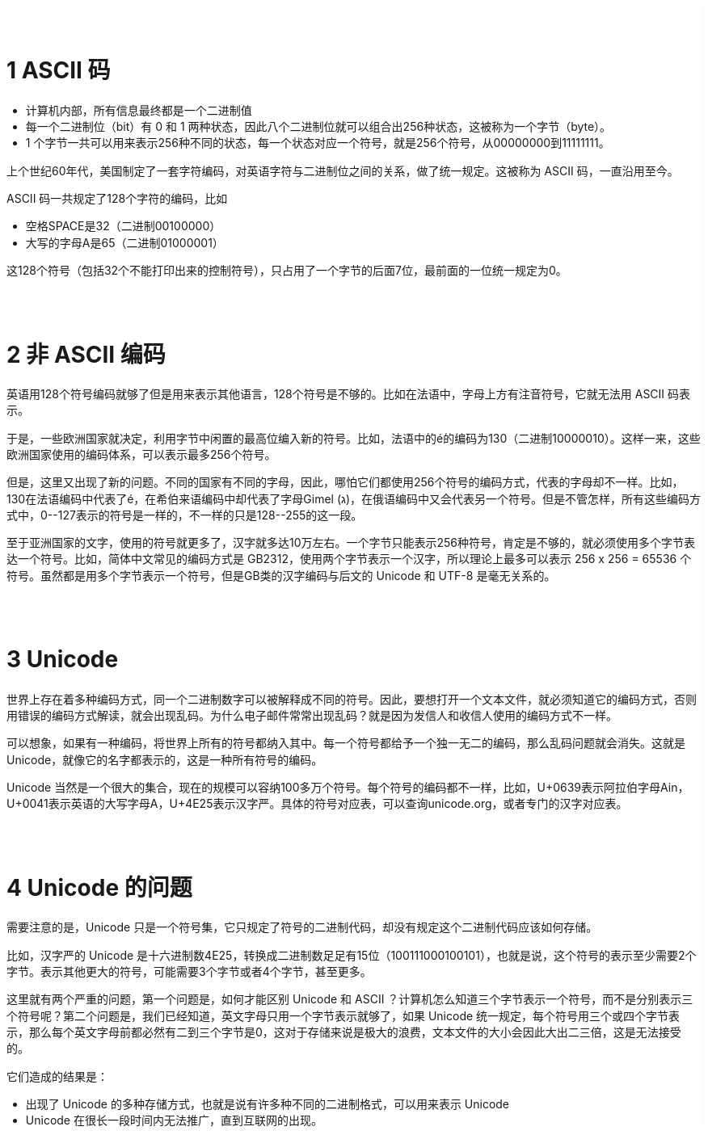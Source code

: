 
&emsp;
# 1 ASCII 码
- 计算机内部，所有信息最终都是一个二进制值
- 每一个二进制位（bit）有 0 和 1 两种状态，因此八个二进制位就可以组合出256种状态，这被称为一个字节（byte）。
- 1 个字节一共可以用来表示256种不同的状态，每一个状态对应一个符号，就是256个符号，从00000000到11111111。

上个世纪60年代，美国制定了一套字符编码，对英语字符与二进制位之间的关系，做了统一规定。这被称为 ASCII 码，一直沿用至今。

ASCII 码一共规定了128个字符的编码，比如
- 空格SPACE是32（二进制00100000）
- 大写的字母A是65（二进制01000001）

这128个符号（包括32个不能打印出来的控制符号），只占用了一个字节的后面7位，最前面的一位统一规定为0。

&emsp;
# 2 非 ASCII 编码
英语用128个符号编码就够了但是用来表示其他语言，128个符号是不够的。比如在法语中，字母上方有注音符号，它就无法用 ASCII 码表示。

于是，一些欧洲国家就决定，利用字节中闲置的最高位编入新的符号。比如，法语中的é的编码为130（二进制10000010）。这样一来，这些欧洲国家使用的编码体系，可以表示最多256个符号。

但是，这里又出现了新的问题。不同的国家有不同的字母，因此，哪怕它们都使用256个符号的编码方式，代表的字母却不一样。比如，130在法语编码中代表了é，在希伯来语编码中却代表了字母Gimel (ג)，在俄语编码中又会代表另一个符号。但是不管怎样，所有这些编码方式中，0--127表示的符号是一样的，不一样的只是128--255的这一段。

至于亚洲国家的文字，使用的符号就更多了，汉字就多达10万左右。一个字节只能表示256种符号，肯定是不够的，就必须使用多个字节表达一个符号。比如，简体中文常见的编码方式是 GB2312，使用两个字节表示一个汉字，所以理论上最多可以表示 256 x 256 = 65536 个符号。虽然都是用多个字节表示一个符号，但是GB类的汉字编码与后文的 Unicode 和 UTF-8 是毫无关系的。

&emsp;
# 3 Unicode
世界上存在着多种编码方式，同一个二进制数字可以被解释成不同的符号。因此，要想打开一个文本文件，就必须知道它的编码方式，否则用错误的编码方式解读，就会出现乱码。为什么电子邮件常常出现乱码？就是因为发信人和收信人使用的编码方式不一样。

可以想象，如果有一种编码，将世界上所有的符号都纳入其中。每一个符号都给予一个独一无二的编码，那么乱码问题就会消失。这就是 Unicode，就像它的名字都表示的，这是一种所有符号的编码。

Unicode 当然是一个很大的集合，现在的规模可以容纳100多万个符号。每个符号的编码都不一样，比如，U+0639表示阿拉伯字母Ain，U+0041表示英语的大写字母A，U+4E25表示汉字严。具体的符号对应表，可以查询unicode.org，或者专门的汉字对应表。


&emsp;
# 4 Unicode 的问题
需要注意的是，Unicode 只是一个符号集，它只规定了符号的二进制代码，却没有规定这个二进制代码应该如何存储。

比如，汉字严的 Unicode 是十六进制数4E25，转换成二进制数足足有15位（100111000100101），也就是说，这个符号的表示至少需要2个字节。表示其他更大的符号，可能需要3个字节或者4个字节，甚至更多。

这里就有两个严重的问题，第一个问题是，如何才能区别 Unicode 和 ASCII ？计算机怎么知道三个字节表示一个符号，而不是分别表示三个符号呢？第二个问题是，我们已经知道，英文字母只用一个字节表示就够了，如果 Unicode 统一规定，每个符号用三个或四个字节表示，那么每个英文字母前都必然有二到三个字节是0，这对于存储来说是极大的浪费，文本文件的大小会因此大出二三倍，这是无法接受的。

它们造成的结果是：
- 出现了 Unicode 的多种存储方式，也就是说有许多种不同的二进制格式，可以用来表示 Unicode
- Unicode 在很长一段时间内无法推广，直到互联网的出现。
